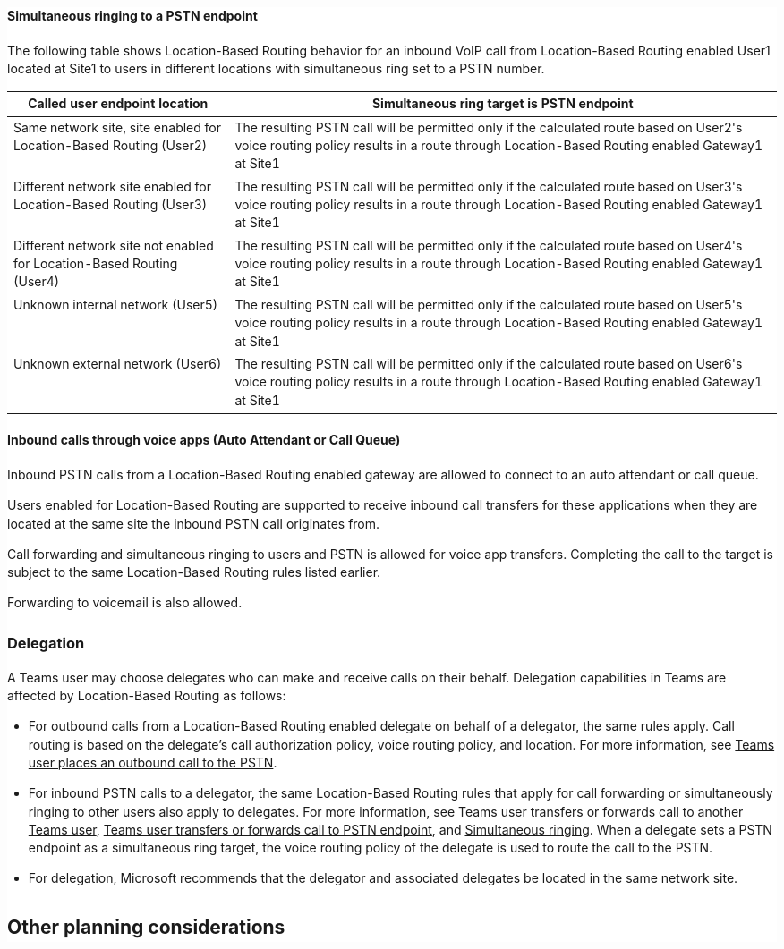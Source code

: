 #### Simultaneous ringing to a PSTN endpoint

The following table shows Location-Based Routing behavior for an inbound VoIP call from Location-Based Routing enabled User1 located at Site1 to users in different locations with simultaneous ring set to a PSTN number. 

|Called user endpoint location  |Simultaneous ring target is PSTN endpoint |
|---------|---------|
|Same network site, site enabled for Location-Based Routing (User2)    |The resulting PSTN call will be permitted only if the calculated route based on User2's voice routing policy results in a route through Location-Based Routing enabled Gateway1 at Site1        |
|Different network site enabled for Location-Based Routing (User3)    |The resulting PSTN call will be permitted only if the calculated route based on User3's voice routing policy results in a route through Location-Based Routing enabled Gateway1 at Site1         |
|Different network site not enabled for Location-Based Routing (User4)    |The resulting PSTN call will be permitted only if the calculated route based on User4's voice routing policy results in a route through Location-Based Routing enabled Gateway1 at Site1          |
|Unknown internal network (User5)    |The resulting PSTN call will be permitted only if the calculated route based on User5's voice routing policy results in a route through Location-Based Routing enabled Gateway1 at Site1          |
|Unknown external network (User6)   |The resulting PSTN call will be permitted only if the calculated route based on User6's voice routing policy results in a route through Location-Based Routing enabled Gateway1 at Site1          |

#### Inbound calls through voice apps (Auto Attendant or Call Queue)

Inbound PSTN calls from a Location-Based Routing enabled gateway are allowed to connect to an auto attendant or call queue. 

Users enabled for Location-Based Routing are supported to receive inbound call transfers for these applications when they are located at the same site the inbound PSTN call originates from.
 
Call forwarding and simultaneous ringing to users and PSTN is allowed for voice app transfers. Completing the call to the target is subject to the same Location-Based Routing rules listed earlier.  
 
Forwarding to voicemail is also allowed.  

### Delegation

A Teams user may choose delegates who can make and receive calls on their behalf. Delegation capabilities in Teams are affected by Location-Based Routing as follows: 

- For outbound calls from a Location-Based Routing enabled delegate on behalf of a delegator, the same rules apply. Call routing is based on the delegate’s call authorization policy, voice routing policy, and location. For more information, see [Teams user places an outbound call to the PSTN](#teams-user-places-an-outbound-call-to-the-pstn). 

- For inbound PSTN calls to a delegator, the same Location-Based Routing rules that apply for call forwarding or simultaneously ringing to other users also apply to delegates. For more information, see [Teams user transfers or forwards call to another Teams user](#teams-user-transfers-or-forwards-call-to-another-teams-user), [Teams user transfers or forwards call to PSTN endpoint](#teams-user-transfers-or-forwards-call-to-pstn-endpoint), and [Simultaneous ringing](#simultaneous-ringing). 
When a delegate sets a PSTN endpoint as a simultaneous ring target, the voice routing policy of the delegate is used to route the call to the PSTN. 

- For delegation, Microsoft recommends that the delegator and associated delegates be located in the same network site. 

## Other planning considerations
